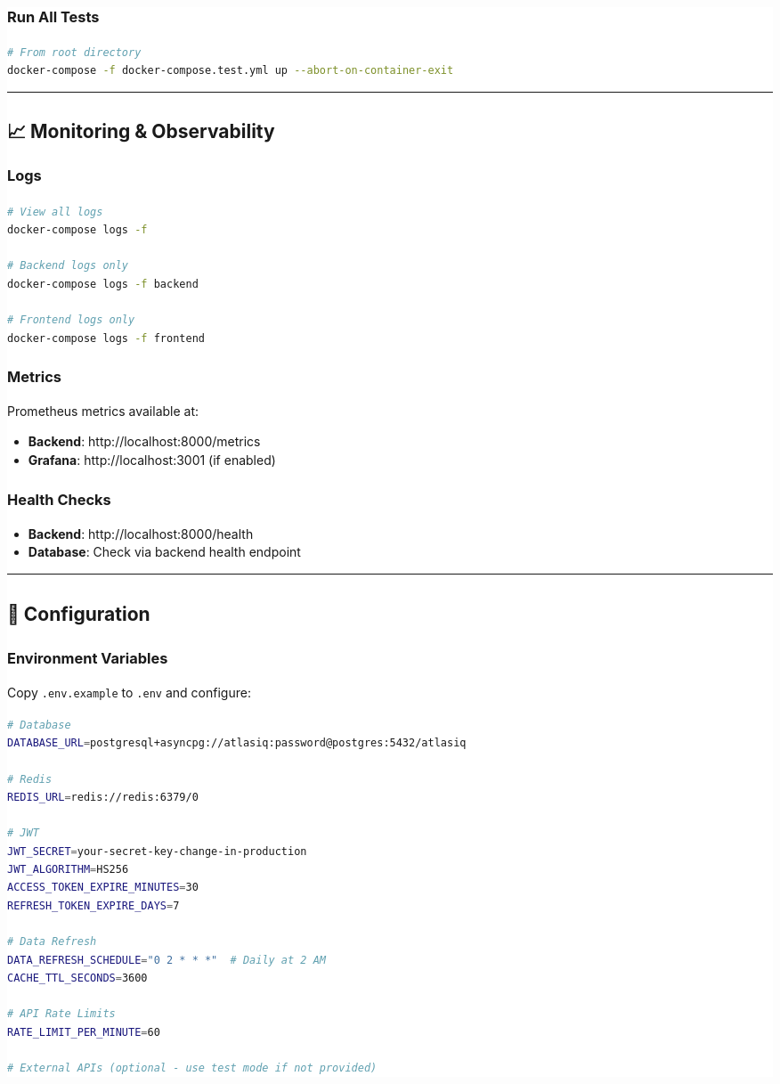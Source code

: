 ### Run All Tests

```bash
# From root directory
docker-compose -f docker-compose.test.yml up --abort-on-container-exit
```

---

## 📈 Monitoring & Observability

### Logs

```bash
# View all logs
docker-compose logs -f

# Backend logs only
docker-compose logs -f backend

# Frontend logs only
docker-compose logs -f frontend
```

### Metrics

Prometheus metrics available at:

- **Backend**: http://localhost:8000/metrics
- **Grafana**: http://localhost:3001 (if enabled)

### Health Checks

- **Backend**: http://localhost:8000/health
- **Database**: Check via backend health endpoint

---

## 🔧 Configuration

### Environment Variables

Copy `.env.example` to `.env` and configure:

```bash
# Database
DATABASE_URL=postgresql+asyncpg://atlasiq:password@postgres:5432/atlasiq

# Redis
REDIS_URL=redis://redis:6379/0

# JWT
JWT_SECRET=your-secret-key-change-in-production
JWT_ALGORITHM=HS256
ACCESS_TOKEN_EXPIRE_MINUTES=30
REFRESH_TOKEN_EXPIRE_DAYS=7

# Data Refresh
DATA_REFRESH_SCHEDULE="0 2 * * *"  # Daily at 2 AM
CACHE_TTL_SECONDS=3600

# API Rate Limits
RATE_LIMIT_PER_MINUTE=60

# External APIs (optional - use test mode if not provided)
```